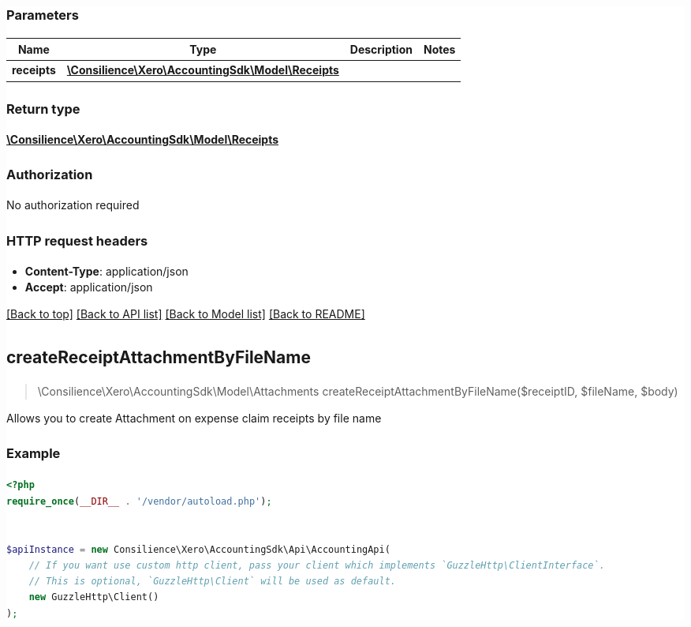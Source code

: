### Parameters


Name | Type | Description  | Notes
------------- | ------------- | ------------- | -------------
 **receipts** | [**\Consilience\Xero\AccountingSdk\Model\Receipts**](../Model/Receipts.md)|  |

### Return type

[**\Consilience\Xero\AccountingSdk\Model\Receipts**](../Model/Receipts.md)

### Authorization

No authorization required

### HTTP request headers

- **Content-Type**: application/json
- **Accept**: application/json

[[Back to top]](#) [[Back to API list]](../../README.md#documentation-for-api-endpoints)
[[Back to Model list]](../../README.md#documentation-for-models)
[[Back to README]](../../README.md)


## createReceiptAttachmentByFileName

> \Consilience\Xero\AccountingSdk\Model\Attachments createReceiptAttachmentByFileName($receiptID, $fileName, $body)

Allows you to create Attachment on expense claim receipts by file name

### Example

```php
<?php
require_once(__DIR__ . '/vendor/autoload.php');


$apiInstance = new Consilience\Xero\AccountingSdk\Api\AccountingApi(
    // If you want use custom http client, pass your client which implements `GuzzleHttp\ClientInterface`.
    // This is optional, `GuzzleHttp\Client` will be used as default.
    new GuzzleHttp\Client()
);
